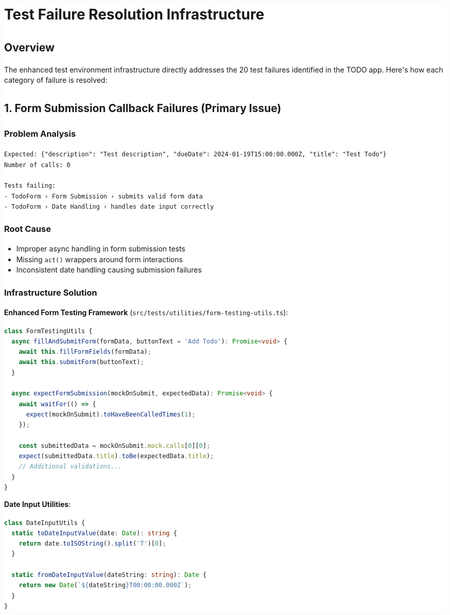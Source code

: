 # Test Failure Resolution Infrastructure

## Overview

The enhanced test environment infrastructure directly addresses the 20 test failures identified in the TODO app. Here's how each category of failure is resolved:

## 1. Form Submission Callback Failures (Primary Issue)

### Problem Analysis
```
Expected: {"description": "Test description", "dueDate": 2024-01-19T15:00:00.000Z, "title": "Test Todo"}
Number of calls: 0

Tests failing:
- TodoForm › Form Submission › submits valid form data
- TodoForm › Date Handling › handles date input correctly
```

### Root Cause
- Improper async handling in form submission tests
- Missing `act()` wrappers around form interactions
- Inconsistent date handling causing submission failures

### Infrastructure Solution

**Enhanced Form Testing Framework** (`src/tests/utilities/form-testing-utils.ts`):

```typescript
class FormTestingUtils {
  async fillAndSubmitForm(formData, buttonText = 'Add Todo'): Promise<void> {
    await this.fillFormFields(formData);
    await this.submitForm(buttonText);
  }

  async expectFormSubmission(mockOnSubmit, expectedData): Promise<void> {
    await waitFor(() => {
      expect(mockOnSubmit).toHaveBeenCalledTimes(1);
    });

    const submittedData = mockOnSubmit.mock.calls[0][0];
    expect(submittedData.title).toBe(expectedData.title);
    // Additional validations...
  }
}
```

**Date Input Utilities**:
```typescript
class DateInputUtils {
  static toDateInputValue(date: Date): string {
    return date.toISOString().split('T')[0];
  }

  static fromDateInputValue(dateString: string): Date {
    return new Date(`${dateString}T00:00:00.000Z`);
  }
}
```
